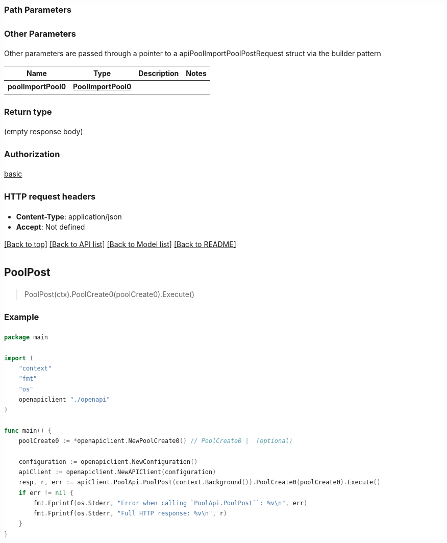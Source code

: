 ### Path Parameters



### Other Parameters

Other parameters are passed through a pointer to a apiPoolImportPoolPostRequest struct via the builder pattern


Name | Type | Description  | Notes
------------- | ------------- | ------------- | -------------
 **poolImportPool0** | [**PoolImportPool0**](PoolImportPool0.md) |  | 

### Return type

 (empty response body)

### Authorization

[basic](../README.md#basic)

### HTTP request headers

- **Content-Type**: application/json
- **Accept**: Not defined

[[Back to top]](#) [[Back to API list]](../README.md#documentation-for-api-endpoints)
[[Back to Model list]](../README.md#documentation-for-models)
[[Back to README]](../README.md)


## PoolPost

> PoolPost(ctx).PoolCreate0(poolCreate0).Execute()





### Example

```go
package main

import (
    "context"
    "fmt"
    "os"
    openapiclient "./openapi"
)

func main() {
    poolCreate0 := *openapiclient.NewPoolCreate0() // PoolCreate0 |  (optional)

    configuration := openapiclient.NewConfiguration()
    apiClient := openapiclient.NewAPIClient(configuration)
    resp, r, err := apiClient.PoolApi.PoolPost(context.Background()).PoolCreate0(poolCreate0).Execute()
    if err != nil {
        fmt.Fprintf(os.Stderr, "Error when calling `PoolApi.PoolPost``: %v\n", err)
        fmt.Fprintf(os.Stderr, "Full HTTP response: %v\n", r)
    }
}
```
